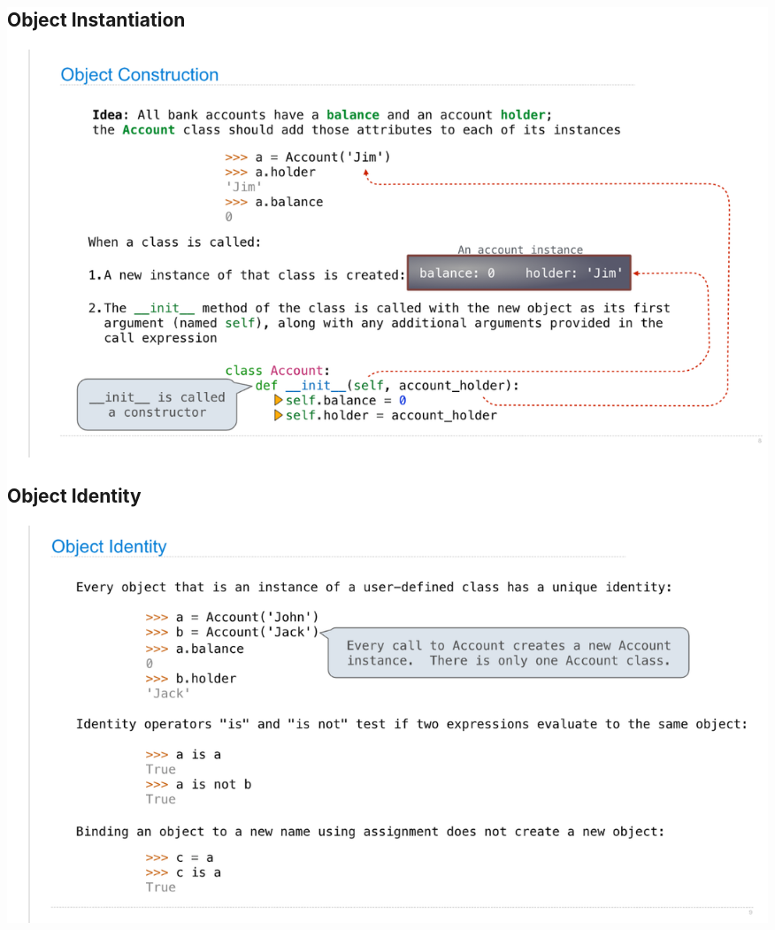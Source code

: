 


## Object Instantiation
> ![image.png](./Lectures___Readings.assets/20230302_1015483285.png)




## Object Identity
> ![image.png](./Lectures___Readings.assets/20230302_1015483769.png)

